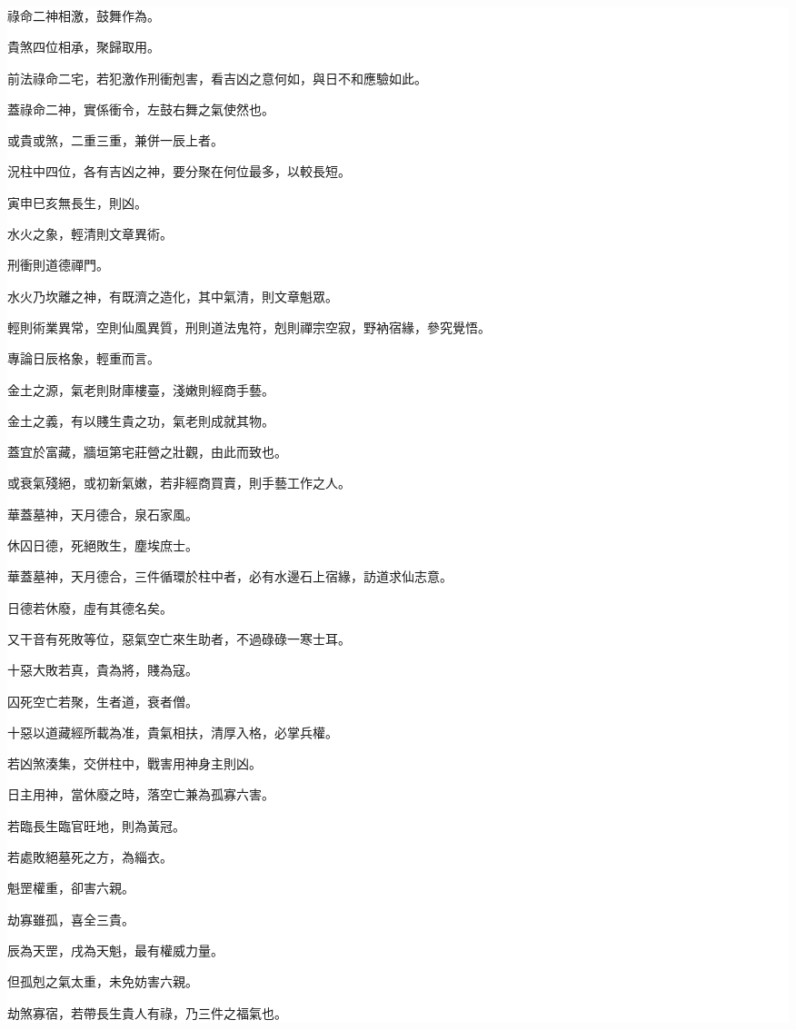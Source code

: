 祿命二神相激，鼓舞作為。

貴煞四位相承，聚歸取用。

前法祿命二宅，若犯激作刑衝剋害，看吉凶之意何如，與日不和應驗如此。

蓋祿命二神，實係衝令，左鼓右舞之氣使然也。

或貴或煞，二重三重，兼併一辰上者。

況柱中四位，各有吉凶之神，要分聚在何位最多，以較長短。

寅申巳亥無長生，則凶。

水火之象，輕清則文章異術。

刑衝則道德禪門。

水火乃坎離之神，有既濟之造化，其中氣清，則文章魁眾。

輕則術業異常，空則仙風異質，刑則道法鬼符，剋則禪宗空寂，野衲宿緣，參究覺悟。

專論日辰格象，輕重而言。

金土之源，氣老則財庫樓臺，淺嫩則經商手藝。

金土之義，有以賤生貴之功，氣老則成就其物。

蓋宜於富藏，牆垣第宅莊營之壯觀，由此而致也。

或衰氣殘絕，或初新氣嫩，若非經商買賣，則手藝工作之人。

華蓋墓神，天月德合，泉石家風。

休囚日德，死絕敗生，塵埃庶士。

華蓋墓神，天月德合，三件循環於柱中者，必有水邊石上宿緣，訪道求仙志意。

日德若休廢，虛有其德名矣。

又干音有死敗等位，惡氣空亡來生助者，不過碌碌一寒士耳。

十惡大敗若真，貴為將，賤為寇。

囚死空亡若聚，生者道，衰者僧。

十惡以道藏經所載為准，貴氣相扶，清厚入格，必掌兵權。

若凶煞湊集，交併柱中，戰害用神身主則凶。

日主用神，當休廢之時，落空亡兼為孤寡六害。

若臨長生臨官旺地，則為黃冠。

若處敗絕墓死之方，為緇衣。

魁罡權重，卻害六親。

劫寡雖孤，喜全三貴。

辰為天罡，戌為天魁，最有權威力量。

但孤剋之氣太重，未免妨害六親。

劫煞寡宿，若帶長生貴人有祿，乃三件之福氣也。
